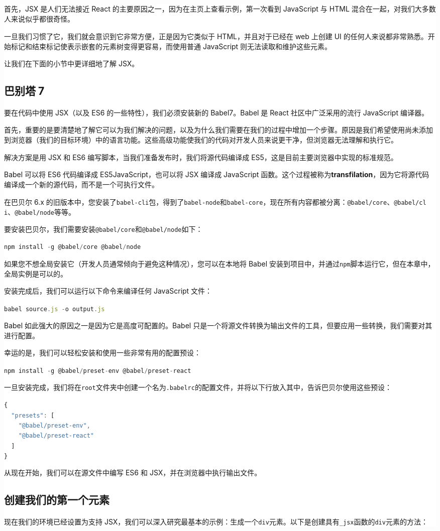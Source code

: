首先，JSX 是人们无法接近 React 的主要原因之一，因为在主页上查看示例，第一次看到 JavaScript 与 HTML 混合在一起，对我们大多数人来说似乎都很奇怪。

一旦我们习惯了它，我们就会意识到它非常方便，正是因为它类似于 HTML，并且对于已经在 web 上创建 UI 的任何人来说都非常熟悉。开始标记和结束标记使表示嵌套的元素树变得更容易，而使用普通 JavaScript 则无法读取和维护这些元素。

让我们在下面的小节中更详细地了解 JSX。

## 巴别塔 7

要在代码中使用 JSX（以及 ES6 的一些特性），我们必须安装新的 Babel7。Babel 是 React 社区中广泛采用的流行 JavaScript 编译器。

首先，重要的是要清楚地了解它可以为我们解决的问题，以及为什么我们需要在我们的过程中增加一个步骤。原因是我们希望使用尚未添加到浏览器（我们的目标环境）中的语言功能。这些高级功能使我们的代码对开发人员来说更干净，但浏览器无法理解和执行它。

解决方案是用 JSX 和 ES6 编写脚本，当我们准备发布时，我们将源代码编译成 ES5，这是目前主要浏览器中实现的标准规范。

Babel 可以将 ES6 代码编译成 ES5JavaScript，也可以将 JSX 编译成 JavaScript 函数。这个过程被称为**transfilation**，因为它将源代码编译成一个新的源代码，而不是一个可执行文件。

在巴贝尔 6.x 的旧版本中，您安装了`babel-cli`包，得到了`babel-node`和`babel-core`，现在所有内容都被分离：`@babel/core`、`@babel/cli`、`@babel/node`等等。

要安装巴贝尔，我们需要安装`@babel/core`和`@babel/node`如下：

```jsx
npm install -g @babel/core @babel/node
```

如果您不想全局安装它（开发人员通常倾向于避免这种情况），您可以在本地将 Babel 安装到项目中，并通过`npm`脚本运行它，但在本章中，全局实例是可以的。

安装完成后，我们可以运行以下命令来编译任何 JavaScript 文件：

```jsx
babel source.js -o output.js
```

Babel 如此强大的原因之一是因为它是高度可配置的。Babel 只是一个将源文件转换为输出文件的工具，但要应用一些转换，我们需要对其进行配置。

幸运的是，我们可以轻松安装和使用一些非常有用的配置预设：

```jsx
npm install -g @babel/preset-env @babel/preset-react
```

一旦安装完成，我们将在`root`文件夹中创建一个名为`.babelrc`的配置文件，并将以下行放入其中，告诉巴贝尔使用这些预设：

```jsx
{
  "presets": [
    "@babel/preset-env",
    "@babel/preset-react"
  ]
}
```

从现在开始，我们可以在源文件中编写 ES6 和 JSX，并在浏览器中执行输出文件。

## 创建我们的第一个元素

现在我们的环境已经设置为支持 JSX，我们可以深入研究最基本的示例：生成一个`div`元素。以下是创建具有`_jsx`函数的`div`元素的方法：
